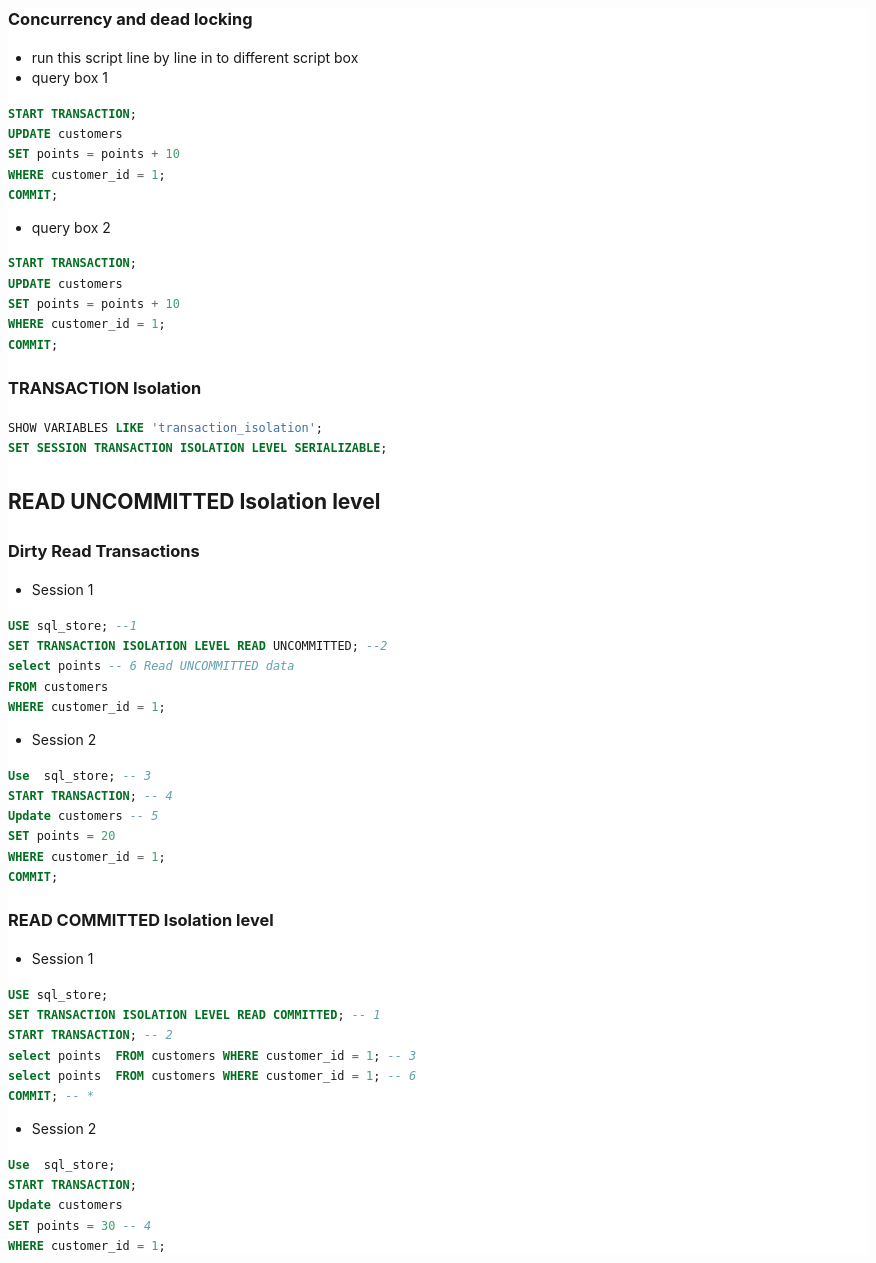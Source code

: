 ```sql
```
### Concurrency and dead locking
- run this script line by line in to different script box 
- query box 1
```sql
START TRANSACTION;
UPDATE customers
SET points = points + 10
WHERE customer_id = 1;
COMMIT;
```
- query box 2
```sql
START TRANSACTION;
UPDATE customers
SET points = points + 10
WHERE customer_id = 1;
COMMIT;
```
### TRANSACTION Isolation
```sql
SHOW VARIABLES LIKE 'transaction_isolation';
SET SESSION TRANSACTION ISOLATION LEVEL SERIALIZABLE;
```
## READ UNCOMMITTED Isolation level
### Dirty Read Transactions

- Session 1
```sql
USE sql_store; --1
SET TRANSACTION ISOLATION LEVEL READ UNCOMMITTED; --2
select points -- 6 Read UNCOMMITTED data 
FROM customers
WHERE customer_id = 1;
```
- Session 2
```sql
Use  sql_store; -- 3
START TRANSACTION; -- 4
Update customers -- 5
SET points = 20
WHERE customer_id = 1;
COMMIT;

```
### READ COMMITTED Isolation level
- Session 1
```sql
USE sql_store;
SET TRANSACTION ISOLATION LEVEL READ COMMITTED; -- 1
START TRANSACTION; -- 2
select points  FROM customers WHERE customer_id = 1; -- 3
select points  FROM customers WHERE customer_id = 1; -- 6
COMMIT; -- *
```
- Session 2
```sql
Use  sql_store;
START TRANSACTION; 
Update customers 
SET points = 30 -- 4
WHERE customer_id = 1;
```